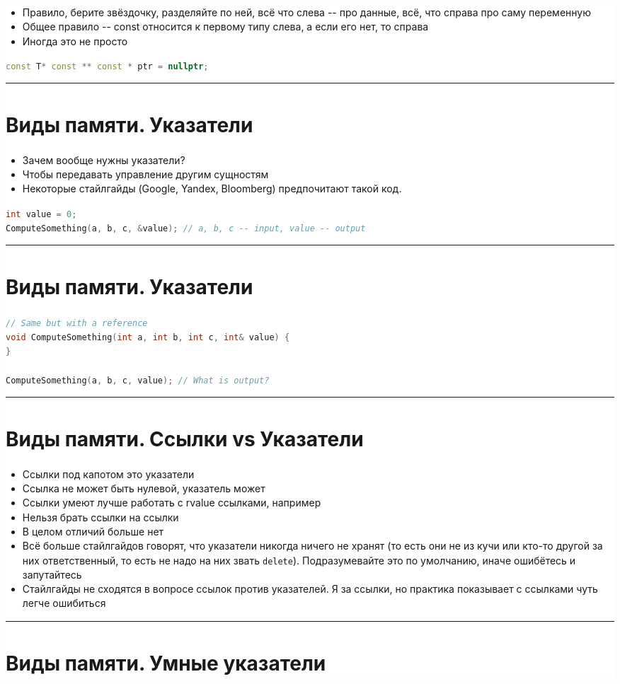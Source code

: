 * Правило, берите звёздочку, разделяйте по ней, всё что слева -- про данные, всё, что справа про саму переменную
* Общее правило -- const относится к первому типу слева, а если его нет, то справа
* Иногда это не просто

```cpp
const T* const ** const * ptr = nullptr;
```

---

# Виды памяти. Указатели

* Зачем вообще нужны указатели?
* Чтобы передавать управление другим сущностям
* Некоторые стайлгайды (Google, Yandex, Bloomberg) предпочитают такой код.

```cpp
int value = 0;
ComputeSomething(a, b, c, &value); // a, b, c -- input, value -- output
```

---

# Виды памяти. Указатели

```cpp
// Same but with a reference
void ComputeSomething(int a, int b, int c, int& value) {
}

ComputeSomething(a, b, c, value); // What is output?
```

---

# Виды памяти. Ссылки vs Указатели

* Ссылки под капотом это указатели
* Ссылка не может быть нулевой, указатель может
* Ссылки умеют лучше работать с rvalue ссылками, например
* Нельзя брать ссылки на ссылки
* В целом отличий больше нет
* Всё больше стайлгайдов говорят, что указатели никогда ничего не хранят (то есть они не из кучи или кто-то другой за них ответственный, то есть не надо на них звать `delete`). Подразумевайте это по умолчанию, иначе ошибётесь и запутайтесь
* Стайлгайды не сходятся в вопросе ссылок против указателей. Я за ссылки, но практика показывает с ссылками чуть легче ошибиться

---

# Виды памяти. Умные указатели

